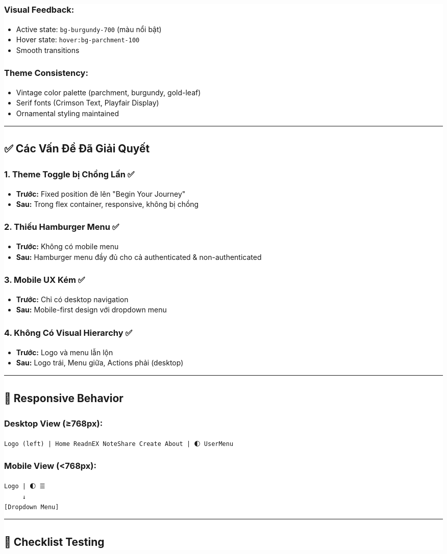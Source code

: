 ### **Visual Feedback:**
- Active state: `bg-burgundy-700` (màu nổi bật)
- Hover state: `hover:bg-parchment-100`
- Smooth transitions

### **Theme Consistency:**
- Vintage color palette (parchment, burgundy, gold-leaf)
- Serif fonts (Crimson Text, Playfair Display)
- Ornamental styling maintained

---

## ✅ Các Vấn Đề Đã Giải Quyết

### **1. Theme Toggle bị Chồng Lấn** ✅
- **Trước:** Fixed position đè lên "Begin Your Journey"
- **Sau:** Trong flex container, responsive, không bị chồng

### **2. Thiếu Hamburger Menu** ✅
- **Trước:** Không có mobile menu
- **Sau:** Hamburger menu đầy đủ cho cả authenticated & non-authenticated

### **3. Mobile UX Kém** ✅
- **Trước:** Chỉ có desktop navigation
- **Sau:** Mobile-first design với dropdown menu

### **4. Không Có Visual Hierarchy** ✅
- **Trước:** Logo và menu lẫn lộn
- **Sau:** Logo trái, Menu giữa, Actions phải (desktop)

---

## 📱 Responsive Behavior

### **Desktop View (≥768px):**
```
Logo (left) | Home ReadnEX NoteShare Create About | 🌓 UserMenu
```

### **Mobile View (<768px):**
```
Logo | 🌓 ☰
     ↓
[Dropdown Menu]
```

---

## 🧪 Checklist Testing
